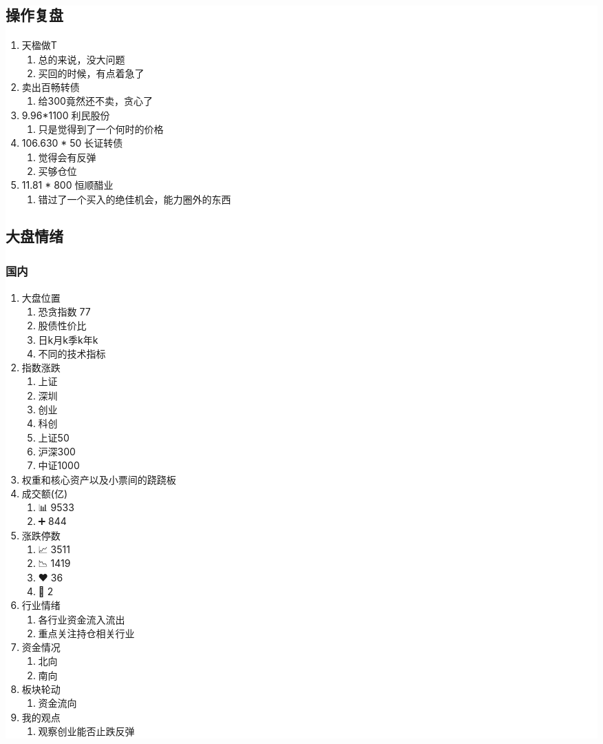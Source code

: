 ## 操作复盘
1. 天楹做T
   1. 总的来说，没大问题
   2. 买回的时候，有点着急了
2. 卖出百畅转债
   1. 给300竟然还不卖，贪心了
3. 9.96*1100 利民股份
   1. 只是觉得到了一个何时的价格
4. 106.630 * 50 长证转债
   1. 觉得会有反弹
   2. 买够仓位
5. 11.81 * 800 恒顺醋业
   1. 错过了一个买入的绝佳机会，能力圈外的东西

## 大盘情绪

### 国内

1. 大盘位置
    1. 恐贪指数 77
    2. 股债性价比
    3. 日k月k季k年k
    4. 不同的技术指标
2. 指数涨跌
    1. 上证
    2. 深圳
    3. 创业
    4. 科创
    5. 上证50 
    6. 沪深300
    7. 中证1000
3. 权重和核心资产以及小票间的跷跷板
4. 成交额(亿)
   1. 📊 9533
   2. ➕ 844
5. 涨跌停数
   1. 📈 3511
   2. 📉 1419
   3. ❤️ 36
   4. 💚 2
6. 行业情绪
   1. 各行业资金流入流出
   2. 重点关注持仓相关行业
7. 资金情况
   1. 北向
   2. 南向
8. 板块轮动
   1. 资金流向
9.  我的观点
    1.  观察创业能否止跌反弹
   